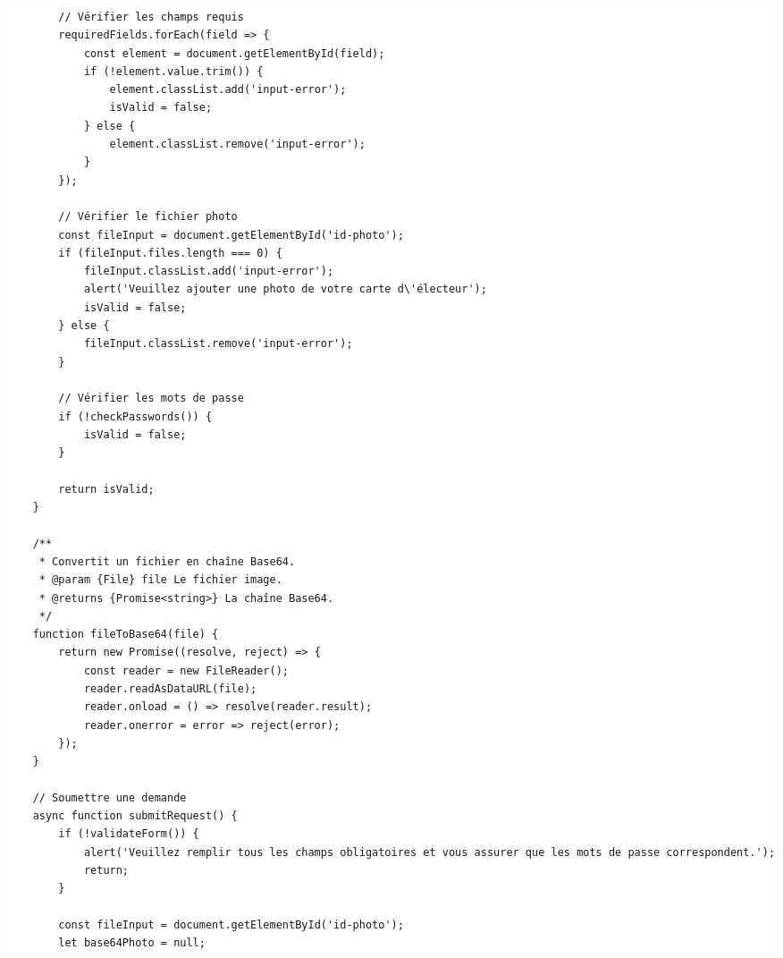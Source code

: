             // Vérifier les champs requis
            requiredFields.forEach(field => {
                const element = document.getElementById(field);
                if (!element.value.trim()) {
                    element.classList.add('input-error');
                    isValid = false;
                } else {
                    element.classList.remove('input-error');
                }
            });
            
            // Vérifier le fichier photo
            const fileInput = document.getElementById('id-photo');
            if (fileInput.files.length === 0) {
                fileInput.classList.add('input-error');
                alert('Veuillez ajouter une photo de votre carte d\'électeur');
                isValid = false;
            } else {
                fileInput.classList.remove('input-error');
            }
            
            // Vérifier les mots de passe
            if (!checkPasswords()) {
                isValid = false;
            }
            
            return isValid;
        }

        /**
         * Convertit un fichier en chaîne Base64.
         * @param {File} file Le fichier image.
         * @returns {Promise<string>} La chaîne Base64.
         */
        function fileToBase64(file) {
            return new Promise((resolve, reject) => {
                const reader = new FileReader();
                reader.readAsDataURL(file);
                reader.onload = () => resolve(reader.result);
                reader.onerror = error => reject(error);
            });
        }
        
        // Soumettre une demande
        async function submitRequest() {
            if (!validateForm()) {
                alert('Veuillez remplir tous les champs obligatoires et vous assurer que les mots de passe correspondent.');
                return;
            }
            
            const fileInput = document.getElementById('id-photo');
            let base64Photo = null;
            